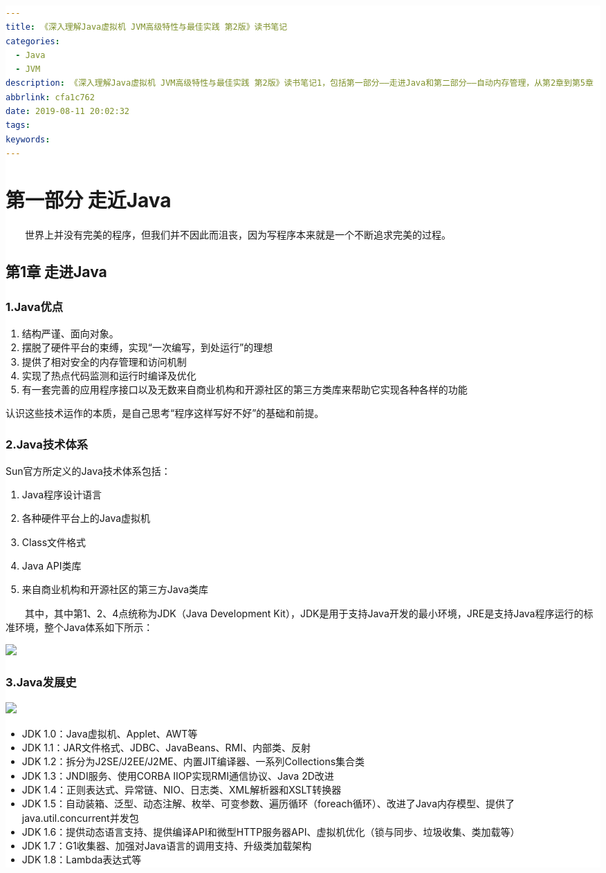 ```yaml
---
title: 《深入理解Java虚拟机 JVM高级特性与最佳实践 第2版》读书笔记
categories: 
  - Java
  - JVM
description: 《深入理解Java虚拟机 JVM高级特性与最佳实践 第2版》读书笔记1，包括第一部分——走进Java和第二部分——自动内存管理，从第2章到第5章
abbrlink: cfa1c762
date: 2019-08-11 20:02:32
tags:
keywords:
---
```


# 第一部分 走近Java

　　世界上并没有完美的程序，但我们并不因此而沮丧，因为写程序本来就是一个不断追求完美的过程。

## 第1章 走进Java

### 1.Java优点

1. 结构严谨、面向对象。
2. 摆脱了硬件平台的束缚，实现“一次编写，到处运行”的理想
3. 提供了相对安全的内存管理和访问机制
4. 实现了热点代码监测和运行时编译及优化
5. 有一套完善的应用程序接口以及无数来自商业机构和开源社区的第三方类库来帮助它实现各种各样的功能

认识这些技术运作的本质，是自己思考“程序这样写好不好”的基础和前提。

### 2.Java技术体系

Sun官方所定义的Java技术体系包括：

1. Java程序设计语言

2. 各种硬件平台上的Java虚拟机

3. Class文件格式

4. Java API类库

5. 来自商业机构和开源社区的第三方Java类库

　　其中，其中第1、2、4点统称为JDK（Java Development Kit），JDK是用于支持Java开发的最小环境，JRE是支持Java程序运行的标准环境，整个Java体系如下所示：

![](http://ww1.sinaimg.cn/large/75a4a8eegy1g5w0hf9khbj20nt0e6whn.jpg)

### 3.Java发展史

![](http://ww1.sinaimg.cn/large/75a4a8eegy1g5w0mbgbfij20ps09m754.jpg)

- JDK 1.0：Java虚拟机、Applet、AWT等
- JDK 1.1：JAR文件格式、JDBC、JavaBeans、RMI、内部类、反射
- JDK 1.2：拆分为J2SE/J2EE/J2ME、内置JIT编译器、一系列Collections集合类
- JDK 1.3：JNDI服务、使用CORBA IIOP实现RMI通信协议、Java 2D改进
- JDK 1.4：正则表达式、异常链、NIO、日志类、XML解析器和XSLT转换器
- JDK 1.5：自动装箱、泛型、动态注解、枚举、可变参数、遍历循环（foreach循环）、改进了Java内存模型、提供了java.util.concurrent并发包
- JDK 1.6：提供动态语言支持、提供编译API和微型HTTP服务器API、虚拟机优化（锁与同步、垃圾收集、类加载等）
- JDK 1.7：G1收集器、加强对Java语言的调用支持、升级类加载架构
- JDK 1.8：Lambda表达式等
